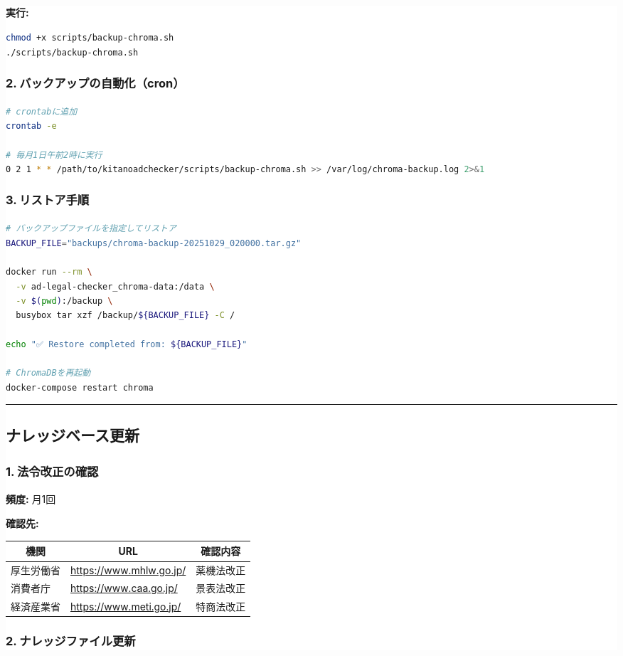 **実行:**

```bash
chmod +x scripts/backup-chroma.sh
./scripts/backup-chroma.sh
```

### 2. バックアップの自動化（cron）

```bash
# crontabに追加
crontab -e

# 毎月1日午前2時に実行
0 2 1 * * /path/to/kitanoadchecker/scripts/backup-chroma.sh >> /var/log/chroma-backup.log 2>&1
```

### 3. リストア手順

```bash
# バックアップファイルを指定してリストア
BACKUP_FILE="backups/chroma-backup-20251029_020000.tar.gz"

docker run --rm \
  -v ad-legal-checker_chroma-data:/data \
  -v $(pwd):/backup \
  busybox tar xzf /backup/${BACKUP_FILE} -C /

echo "✅ Restore completed from: ${BACKUP_FILE}"

# ChromaDBを再起動
docker-compose restart chroma
```

---

## ナレッジベース更新

### 1. 法令改正の確認

**頻度:** 月1回

**確認先:**

| 機関 | URL | 確認内容 |
|-----|-----|---------|
| 厚生労働省 | https://www.mhlw.go.jp/ | 薬機法改正 |
| 消費者庁 | https://www.caa.go.jp/ | 景表法改正 |
| 経済産業省 | https://www.meti.go.jp/ | 特商法改正 |

### 2. ナレッジファイル更新
